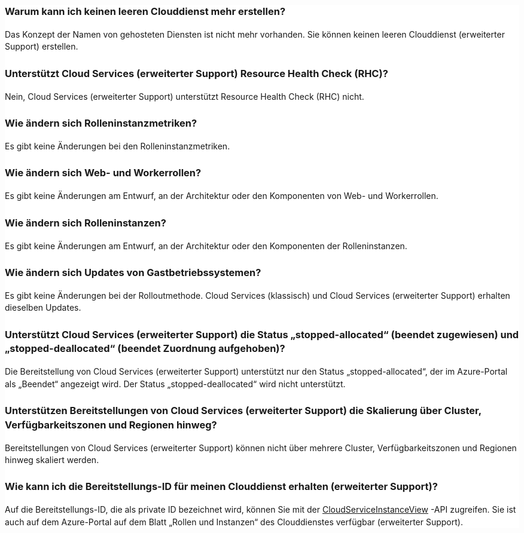 ### <a name="why-cant-i-create-an-empty-cloud-service-anymore"></a>Warum kann ich keinen leeren Clouddienst mehr erstellen?
Das Konzept der Namen von gehosteten Diensten ist nicht mehr vorhanden. Sie können keinen leeren Clouddienst (erweiterter Support) erstellen.

### <a name="does-cloud-services-extended-support-support-resource-health-check-rhc"></a>Unterstützt Cloud Services (erweiterter Support) Resource Health Check (RHC)?
Nein, Cloud Services (erweiterter Support) unterstützt Resource Health Check (RHC) nicht.

### <a name="how-are-role-instance-metrics-changing"></a>Wie ändern sich Rolleninstanzmetriken?
Es gibt keine Änderungen bei den Rolleninstanzmetriken. 

### <a name="how-are-web--worker-roles-changing"></a>Wie ändern sich Web- und Workerrollen?
Es gibt keine Änderungen am Entwurf, an der Architektur oder den Komponenten von Web- und Workerrollen. 

### <a name="how-are-role-instances-changing"></a>Wie ändern sich Rolleninstanzen?
Es gibt keine Änderungen am Entwurf, an der Architektur oder den Komponenten der Rolleninstanzen. 

### <a name="how-will-guest-os-updates-change"></a>Wie ändern sich Updates von Gastbetriebssystemen?
 Es gibt keine Änderungen bei der Rolloutmethode. Cloud Services (klassisch) und Cloud Services (erweiterter Support) erhalten dieselben Updates.
 
### <a name="does-cloud-services-extended-support-support-stopped-allocated-and-stopped-deallocated-states"></a>Unterstützt Cloud Services (erweiterter Support) die Status „stopped-allocated“ (beendet zugewiesen) und „stopped-deallocated“ (beendet Zuordnung aufgehoben)?

Die Bereitstellung von Cloud Services (erweiterter Support) unterstützt nur den Status „stopped-allocated“, der im Azure-Portal als „Beendet“ angezeigt wird. Der Status „stopped-deallocated“ wird nicht unterstützt. 

### <a name="do-cloud-services-extended-support-deployments-support-scaling-across-clusters-availability-zones-and-regions"></a>Unterstützen Bereitstellungen von Cloud Services (erweiterter Support) die Skalierung über Cluster, Verfügbarkeitszonen und Regionen hinweg?
Bereitstellungen von Cloud Services (erweiterter Support) können nicht über mehrere Cluster, Verfügbarkeitszonen und Regionen hinweg skaliert werden. 

### <a name="how-can-i-get-the-deployment-id-for-my-cloud-service-extended-support"></a>Wie kann ich die Bereitstellungs-ID für meinen Clouddienst erhalten (erweiterter Support)?
Auf die Bereitstellungs-ID, die als private ID bezeichnet wird, können Sie mit der [CloudServiceInstanceView](https://docs.microsoft.com/rest/api/compute/cloudservices/getinstanceview#cloudserviceinstanceview) -API zugreifen. Sie ist auch auf dem Azure-Portal auf dem Blatt „Rollen und Instanzen“ des Clouddienstes verfügbar (erweiterter Support).
